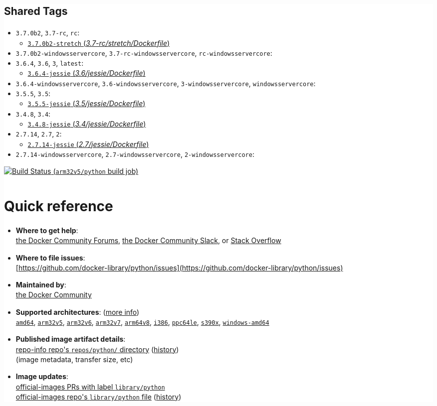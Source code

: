## Shared Tags

-	`3.7.0b2`, `3.7-rc`, `rc`:
	-	[`3.7.0b2-stretch` (*3.7-rc/stretch/Dockerfile*)](https://github.com/docker-library/python/blob/22ec2c1a8faa857b917cfc0a2fef5a52d0b8da29/3.7-rc/stretch/Dockerfile)
-	`3.7.0b2-windowsservercore`, `3.7-rc-windowsservercore`, `rc-windowsservercore`:
-	`3.6.4`, `3.6`, `3`, `latest`:
	-	[`3.6.4-jessie` (*3.6/jessie/Dockerfile*)](https://github.com/docker-library/python/blob/a1aa406bfd8c7b129e6e0ee0ba972b863624ac0d/3.6/jessie/Dockerfile)
-	`3.6.4-windowsservercore`, `3.6-windowsservercore`, `3-windowsservercore`, `windowsservercore`:
-	`3.5.5`, `3.5`:
	-	[`3.5.5-jessie` (*3.5/jessie/Dockerfile*)](https://github.com/docker-library/python/blob/cd844bc3a3f49b1a9624df3c4a71a0b5e0106752/3.5/jessie/Dockerfile)
-	`3.4.8`, `3.4`:
	-	[`3.4.8-jessie` (*3.4/jessie/Dockerfile*)](https://github.com/docker-library/python/blob/55186d2c2c8b78bd8293293af42a5db3f815f332/3.4/jessie/Dockerfile)
-	`2.7.14`, `2.7`, `2`:
	-	[`2.7.14-jessie` (*2.7/jessie/Dockerfile*)](https://github.com/docker-library/python/blob/b1512ead24c6b111506a8d4229134a29da240597/2.7/jessie/Dockerfile)
-	`2.7.14-windowsservercore`, `2.7-windowsservercore`, `2-windowsservercore`:

[![Build Status](https://doi-janky.infosiftr.net/job/multiarch/job/arm32v5/job/python/badge/icon) (`arm32v5/python` build job)](https://doi-janky.infosiftr.net/job/multiarch/job/arm32v5/job/python/)

# Quick reference

-	**Where to get help**:  
	[the Docker Community Forums](https://forums.docker.com/), [the Docker Community Slack](https://blog.docker.com/2016/11/introducing-docker-community-directory-docker-community-slack/), or [Stack Overflow](https://stackoverflow.com/search?tab=newest&q=docker)

-	**Where to file issues**:  
	[https://github.com/docker-library/python/issues](https://github.com/docker-library/python/issues)

-	**Maintained by**:  
	[the Docker Community](https://github.com/docker-library/python)

-	**Supported architectures**: ([more info](https://github.com/docker-library/official-images#architectures-other-than-amd64))  
	[`amd64`](https://hub.docker.com/r/amd64/python/), [`arm32v5`](https://hub.docker.com/r/arm32v5/python/), [`arm32v6`](https://hub.docker.com/r/arm32v6/python/), [`arm32v7`](https://hub.docker.com/r/arm32v7/python/), [`arm64v8`](https://hub.docker.com/r/arm64v8/python/), [`i386`](https://hub.docker.com/r/i386/python/), [`ppc64le`](https://hub.docker.com/r/ppc64le/python/), [`s390x`](https://hub.docker.com/r/s390x/python/), [`windows-amd64`](https://hub.docker.com/r/winamd64/python/)

-	**Published image artifact details**:  
	[repo-info repo's `repos/python/` directory](https://github.com/docker-library/repo-info/blob/master/repos/python) ([history](https://github.com/docker-library/repo-info/commits/master/repos/python))  
	(image metadata, transfer size, etc)

-	**Image updates**:  
	[official-images PRs with label `library/python`](https://github.com/docker-library/official-images/pulls?q=label%3Alibrary%2Fpython)  
	[official-images repo's `library/python` file](https://github.com/docker-library/official-images/blob/master/library/python) ([history](https://github.com/docker-library/official-images/commits/master/library/python))
